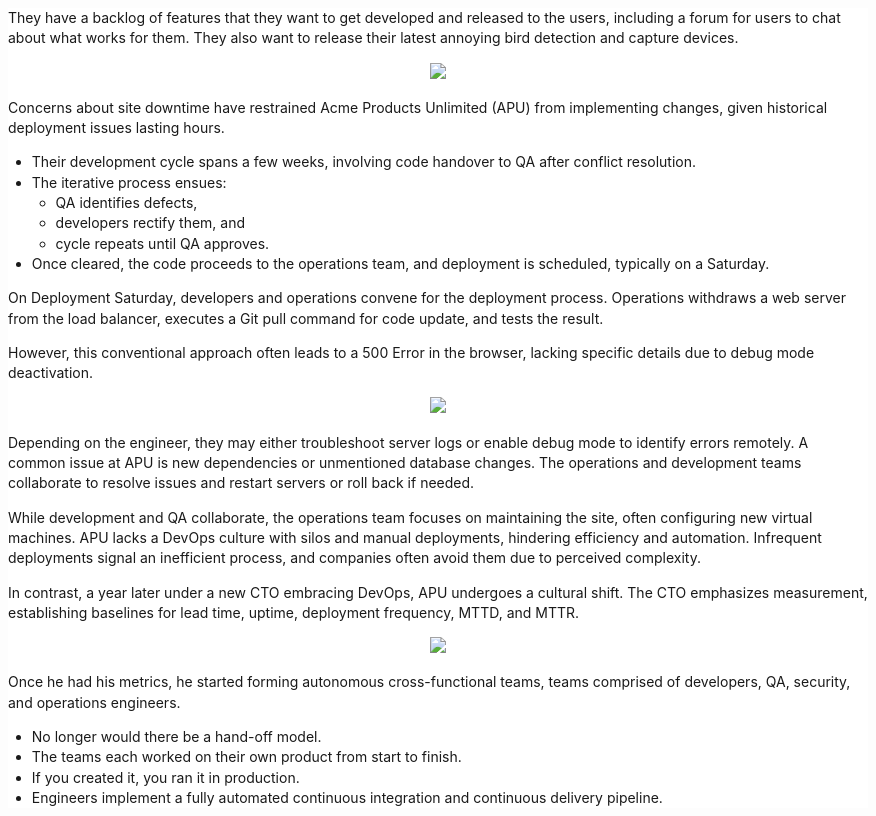 They have a backlog of features that they want to get developed and released to the users, including a forum for users to chat about what works for them. They also want to release their latest annoying bird detection and capture devices.

<p align=center>
<img src="../../Images/012-usecaseapuissues.png">
</p>  

Concerns about site downtime have restrained Acme Products Unlimited (APU) from implementing changes, given historical deployment issues lasting hours. 

- Their development cycle spans a few weeks, involving code handover to QA after conflict resolution. 
- The iterative process ensues: 
    - QA identifies defects, 
    - developers rectify them, and 
    -  cycle repeats until QA approves. 
- Once cleared, the code proceeds to the operations team, and deployment is scheduled, typically on a Saturday.

On Deployment Saturday, developers and operations convene for the deployment process. Operations withdraws a web server from the load balancer, executes a Git pull command for code update, and tests the result. 

However, this conventional approach often leads to a 500 Error in the browser, lacking specific details due to debug mode deactivation.

<p align=center>
<img src="../../Images/012-usecaseapu500error.png">
</p>  

Depending on the engineer, they may either troubleshoot server logs or enable debug mode to identify errors remotely. A common issue at APU is new dependencies or unmentioned database changes. The operations and development teams collaborate to resolve issues and restart servers or roll back if needed.

While development and QA collaborate, the operations team focuses on maintaining the site, often configuring new virtual machines. APU lacks a DevOps culture with silos and manual deployments, hindering efficiency and automation. Infrequent deployments signal an inefficient process, and companies often avoid them due to perceived complexity.

In contrast, a year later under a new CTO embracing DevOps, APU undergoes a cultural shift. The CTO emphasizes measurement, establishing baselines for lead time, uptime, deployment frequency, MTTD, and MTTR.

<p align=center>
<img src="../../Images/012-usecaseapuestablishbaseline.png">
</p>  

Once he had his metrics, he started forming autonomous cross-functional teams, teams comprised of developers, QA, security, and operations engineers. 

- No longer would there be a hand-off model. 
- The teams each worked on their own product from start to finish. 
- If you created it, you ran it in production. 
- Engineers implement a fully automated continuous integration and continuous delivery pipeline.

